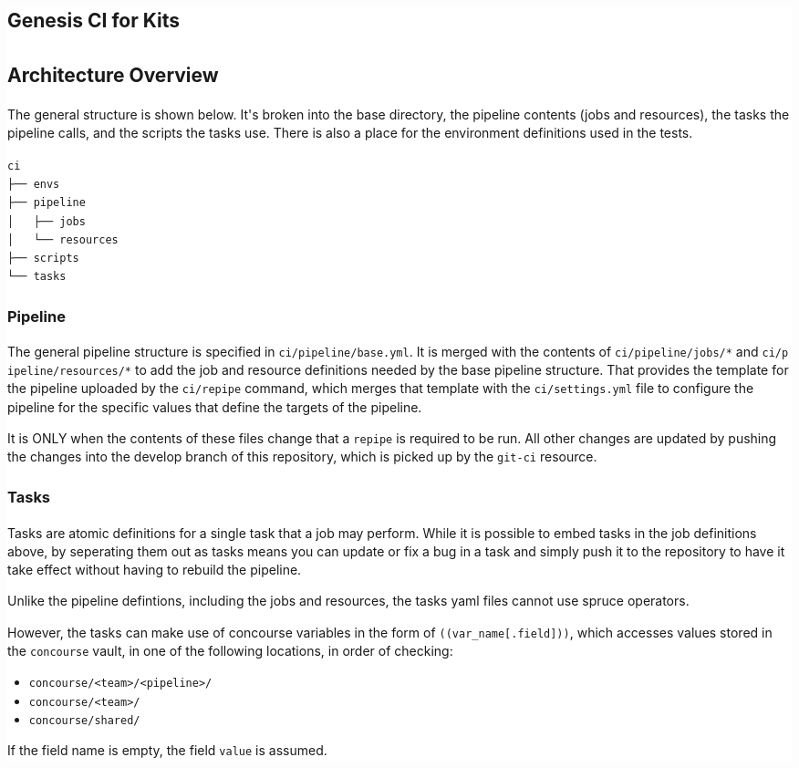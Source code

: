 Genesis CI for Kits
-------------------

## Architecture Overview

The general structure is shown below.  It's broken into the base directory,
the pipeline contents (jobs and resources), the tasks the pipeline calls, and
the scripts the tasks use.  There is also a place for the environment
definitions used in the tests.

```
ci
├── envs
├── pipeline
│   ├── jobs
│   └── resources
├── scripts
└── tasks
```

### Pipeline

The general pipeline structure is specified in `ci/pipeline/base.yml`.  It is
merged with the contents of `ci/pipeline/jobs/*` and `ci/pipeline/resources/*`
to add the job and resource definitions needed by the base pipeline structure.
That provides the template for the pipeline uploaded by the `ci/repipe`
command, which merges that template with the `ci/settings.yml` file to
configure the pipeline for the specific values that define the targets of the
pipeline.

It is ONLY when the contents of these files change that a `repipe` is required
to be run.  All other changes are updated by pushing the changes into the
develop branch of this repository, which is picked up by the `git-ci`
resource.

### Tasks

Tasks are atomic definitions for a single task that a job may perform.  While
it is possible to embed tasks in the job definitions above, by seperating them
out as tasks means you can update or fix a bug in a task and simply push it to
the repository to have it take effect without having to rebuild the pipeline.

Unlike the pipeline defintions, including the jobs and resources, the tasks
yaml files cannot use spruce operators.

However, the tasks can make use of concourse variables in the form of
`((var_name[.field]))`, which accesses values stored in the `concourse` vault,
in one of the following locations, in order of checking:

* `concourse/<team>/<pipeline>/`
* `concourse/<team>/`
* `concourse/shared/`

If the field name is empty, the field `value` is assumed.

